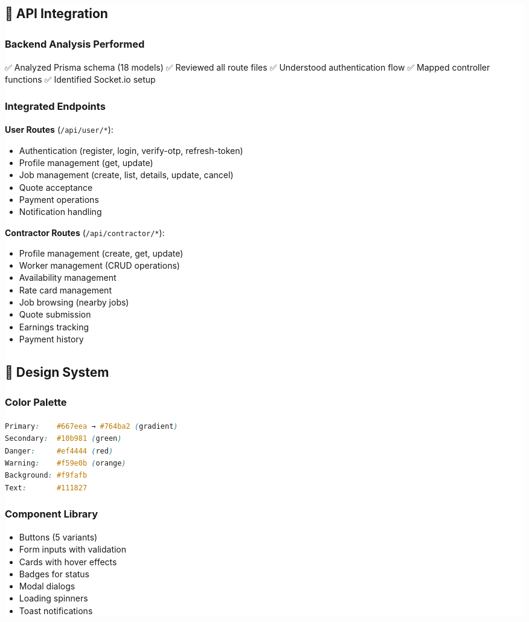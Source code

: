 ## 🔌 API Integration

### Backend Analysis Performed
✅ Analyzed Prisma schema (18 models)
✅ Reviewed all route files
✅ Understood authentication flow
✅ Mapped controller functions
✅ Identified Socket.io setup

### Integrated Endpoints

**User Routes** (`/api/user/*`):
- Authentication (register, login, verify-otp, refresh-token)
- Profile management (get, update)
- Job management (create, list, details, update, cancel)
- Quote acceptance
- Payment operations
- Notification handling

**Contractor Routes** (`/api/contractor/*`):
- Profile management (create, get, update)
- Worker management (CRUD operations)
- Availability management
- Rate card management
- Job browsing (nearby jobs)
- Quote submission
- Earnings tracking
- Payment history

## 🎨 Design System

### Color Palette
```css
Primary:    #667eea → #764ba2 (gradient)
Secondary:  #10b981 (green)
Danger:     #ef4444 (red)
Warning:    #f59e0b (orange)
Background: #f9fafb
Text:       #111827
```

### Component Library
- Buttons (5 variants)
- Form inputs with validation
- Cards with hover effects
- Badges for status
- Modal dialogs
- Loading spinners
- Toast notifications
